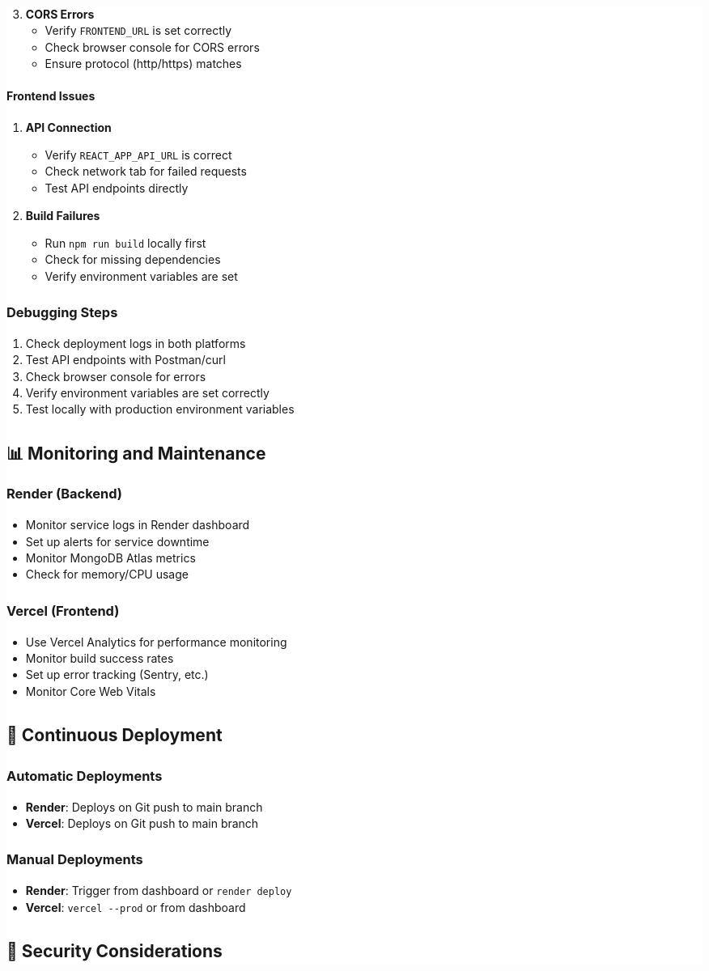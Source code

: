 3. **CORS Errors**
   - Verify `FRONTEND_URL` is set correctly
   - Check browser console for CORS errors
   - Ensure protocol (http/https) matches

#### Frontend Issues
1. **API Connection**
   - Verify `REACT_APP_API_URL` is correct
   - Check network tab for failed requests
   - Test API endpoints directly

2. **Build Failures**
   - Run `npm run build` locally first
   - Check for missing dependencies
   - Verify environment variables are set

### Debugging Steps
1. Check deployment logs in both platforms
2. Test API endpoints with Postman/curl
3. Check browser console for errors
4. Verify environment variables are set correctly
5. Test locally with production environment variables

## 📊 Monitoring and Maintenance

### Render (Backend)
- Monitor service logs in Render dashboard
- Set up alerts for service downtime
- Monitor MongoDB Atlas metrics
- Check for memory/CPU usage

### Vercel (Frontend)
- Use Vercel Analytics for performance monitoring
- Monitor build success rates
- Set up error tracking (Sentry, etc.)
- Monitor Core Web Vitals

## 🔄 Continuous Deployment

### Automatic Deployments
- **Render**: Deploys on Git push to main branch
- **Vercel**: Deploys on Git push to main branch

### Manual Deployments
- **Render**: Trigger from dashboard or `render deploy`
- **Vercel**: `vercel --prod` or from dashboard

## 🚨 Security Considerations
